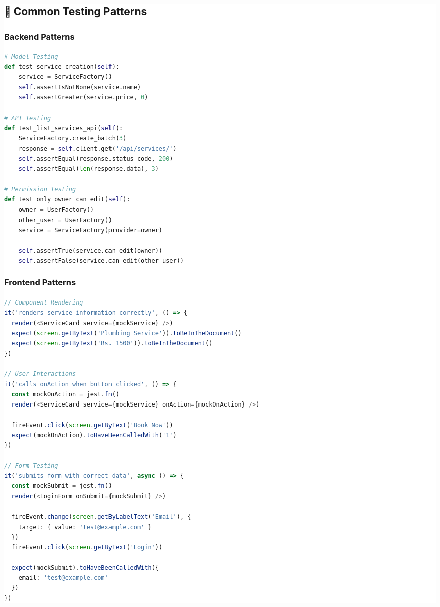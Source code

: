 ## 🐛 Common Testing Patterns

### Backend Patterns

```python
# Model Testing
def test_service_creation(self):
    service = ServiceFactory()
    self.assertIsNotNone(service.name)
    self.assertGreater(service.price, 0)

# API Testing
def test_list_services_api(self):
    ServiceFactory.create_batch(3)
    response = self.client.get('/api/services/')
    self.assertEqual(response.status_code, 200)
    self.assertEqual(len(response.data), 3)

# Permission Testing
def test_only_owner_can_edit(self):
    owner = UserFactory()
    other_user = UserFactory()
    service = ServiceFactory(provider=owner)
    
    self.assertTrue(service.can_edit(owner))
    self.assertFalse(service.can_edit(other_user))
```

### Frontend Patterns

```typescript
// Component Rendering
it('renders service information correctly', () => {
  render(<ServiceCard service={mockService} />)
  expect(screen.getByText('Plumbing Service')).toBeInTheDocument()
  expect(screen.getByText('Rs. 1500')).toBeInTheDocument()
})

// User Interactions
it('calls onAction when button clicked', () => {
  const mockOnAction = jest.fn()
  render(<ServiceCard service={mockService} onAction={mockOnAction} />)
  
  fireEvent.click(screen.getByText('Book Now'))
  expect(mockOnAction).toHaveBeenCalledWith('1')
})

// Form Testing
it('submits form with correct data', async () => {
  const mockSubmit = jest.fn()
  render(<LoginForm onSubmit={mockSubmit} />)
  
  fireEvent.change(screen.getByLabelText('Email'), {
    target: { value: 'test@example.com' }
  })
  fireEvent.click(screen.getByText('Login'))
  
  expect(mockSubmit).toHaveBeenCalledWith({
    email: 'test@example.com'
  })
})
```
